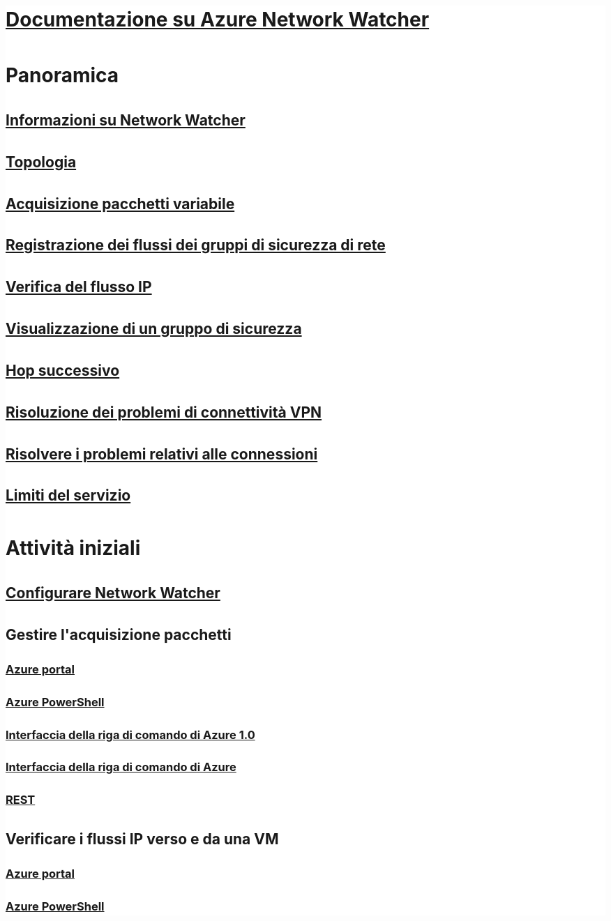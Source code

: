 # [Documentazione su Azure Network Watcher](index.md)

# Panoramica
## [Informazioni su Network Watcher](network-watcher-monitoring-overview.md)
## [Topologia](network-watcher-topology-overview.md)
## [Acquisizione pacchetti variabile](network-watcher-packet-capture-overview.md)
## [Registrazione dei flussi dei gruppi di sicurezza di rete](network-watcher-nsg-flow-logging-overview.md)
## [Verifica del flusso IP](network-watcher-ip-flow-verify-overview.md)
## [Visualizzazione di un gruppo di sicurezza](network-watcher-security-group-view-overview.md)
## [Hop successivo](network-watcher-next-hop-overview.md)
## [Risoluzione dei problemi di connettività VPN](network-watcher-troubleshoot-overview.md)
## [Risolvere i problemi relativi alle connessioni](network-watcher-connectivity-overview.md)
## [Limiti del servizio](../azure-subscription-service-limits.md?toc=%2fazure%2fnetwork-watcher%2ftoc.json#network-watcher-limits)

# Attività iniziali
## [Configurare Network Watcher](network-watcher-create.md)
## Gestire l'acquisizione pacchetti
### [Azure portal](network-watcher-packet-capture-manage-portal.md)
### [Azure PowerShell](network-watcher-packet-capture-manage-powershell.md)
### [Interfaccia della riga di comando di Azure 1.0](network-watcher-packet-capture-manage-cli-nodejs.md)
### [Interfaccia della riga di comando di Azure](network-watcher-packet-capture-manage-cli.md)
### [REST](network-watcher-packet-capture-manage-rest.md)
## Verificare i flussi IP verso e da una VM
### [Azure portal](network-watcher-check-ip-flow-verify-portal.md)
### [Azure PowerShell](network-watcher-check-ip-flow-verify-powershell.md)